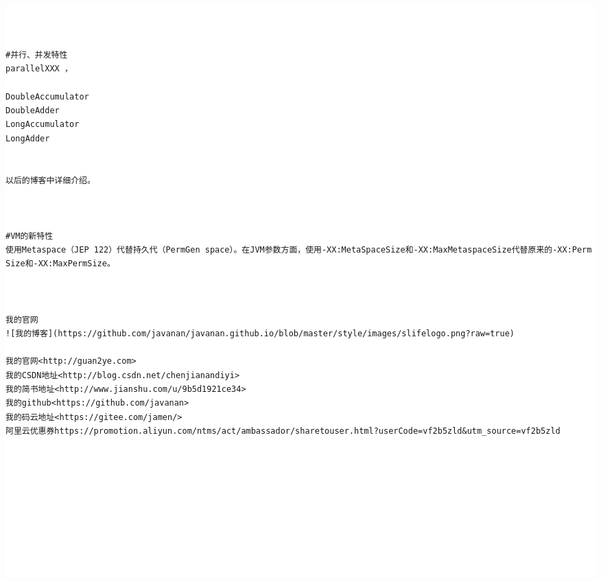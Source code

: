 ```



#并行、并发特性
parallelXXX ，

DoubleAccumulator
DoubleAdder
LongAccumulator
LongAdder


以后的博客中详细介绍。



#VM的新特性
使用Metaspace（JEP 122）代替持久代（PermGen space）。在JVM参数方面，使用-XX:MetaSpaceSize和-XX:MaxMetaspaceSize代替原来的-XX:PermSize和-XX:MaxPermSize。



我的官网
![我的博客](https://github.com/javanan/javanan.github.io/blob/master/style/images/slifelogo.png?raw=true)

我的官网<http://guan2ye.com>
我的CSDN地址<http://blog.csdn.net/chenjianandiyi>
我的简书地址<http://www.jianshu.com/u/9b5d1921ce34>
我的github<https://github.com/javanan>
我的码云地址<https://gitee.com/jamen/>
阿里云优惠券https://promotion.aliyun.com/ntms/act/ambassador/sharetouser.html?userCode=vf2b5zld&utm_source=vf2b5zld










